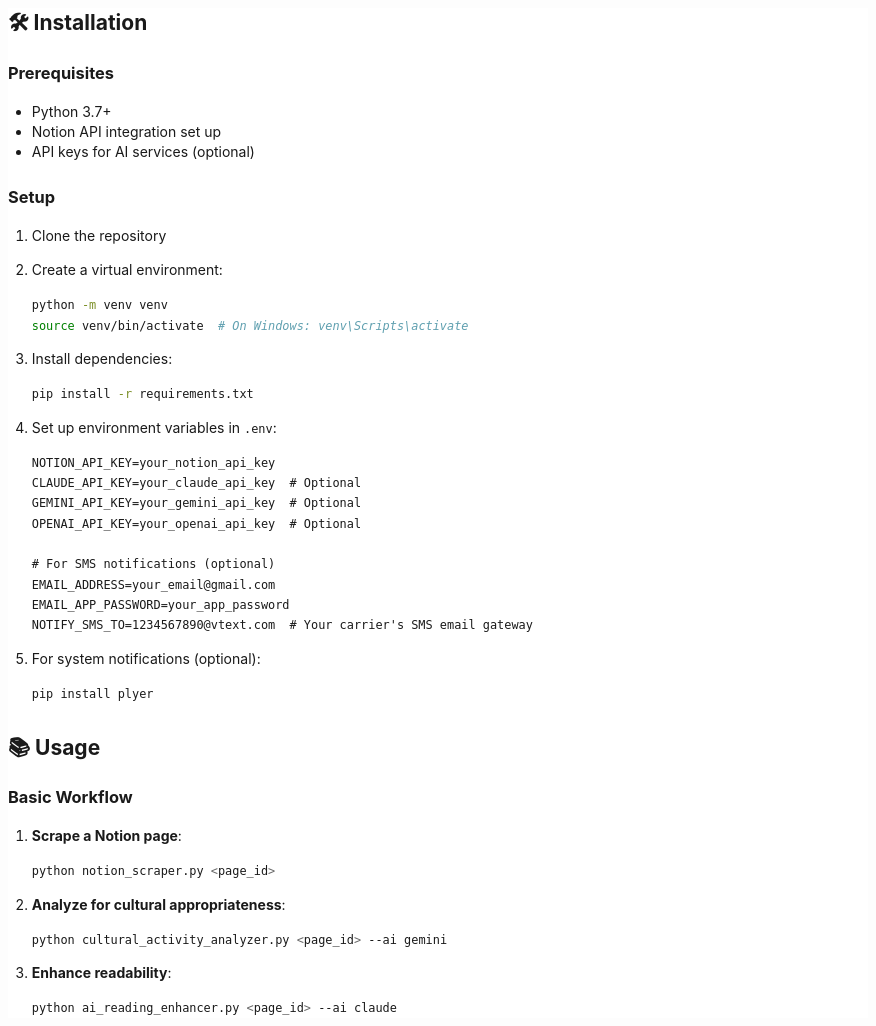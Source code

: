 
## 🛠️ Installation

### Prerequisites
- Python 3.7+
- Notion API integration set up
- API keys for AI services (optional)

### Setup
1. Clone the repository
2. Create a virtual environment:
   ```bash
   python -m venv venv
   source venv/bin/activate  # On Windows: venv\Scripts\activate
   ```

3. Install dependencies:
   ```bash
   pip install -r requirements.txt
   ```

4. Set up environment variables in `.env`:
   ```env
   NOTION_API_KEY=your_notion_api_key
   CLAUDE_API_KEY=your_claude_api_key  # Optional
   GEMINI_API_KEY=your_gemini_api_key  # Optional
   OPENAI_API_KEY=your_openai_api_key  # Optional
   
   # For SMS notifications (optional)
   EMAIL_ADDRESS=your_email@gmail.com
   EMAIL_APP_PASSWORD=your_app_password
   NOTIFY_SMS_TO=1234567890@vtext.com  # Your carrier's SMS email gateway
   ```

5. For system notifications (optional):
   ```bash
   pip install plyer
   ```

## 📚 Usage

### Basic Workflow

1. **Scrape a Notion page**:
   ```bash
   python notion_scraper.py <page_id>
   ```

2. **Analyze for cultural appropriateness**:
   ```bash
   python cultural_activity_analyzer.py <page_id> --ai gemini
   ```

3. **Enhance readability**:
   ```bash
   python ai_reading_enhancer.py <page_id> --ai claude
   ```
